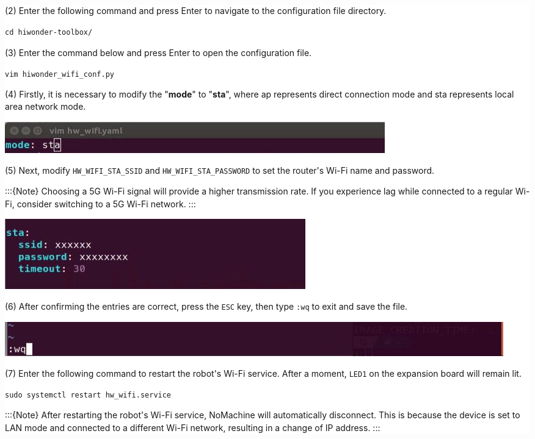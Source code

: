 (2) Enter the following command and press Enter to navigate to the configuration file directory.

```
cd hiwonder-toolbox/
```

(3) Enter the command below and press Enter to open the configuration file.

```
vim hiwonder_wifi_conf.py
```

(4) Firstly, it is necessary to modify the "**mode**" to "**sta**", where ap represents direct connection mode and sta represents local area network mode.

<img src="../_static/media/chapter_1/section_1/media/image201.png" class="common_img" />

(5) Next, modify `HW_WIFI_STA_SSID` and `HW_WIFI_STA_PASSWORD` to set the router's Wi-Fi name and password.

:::{Note}
Choosing a 5G Wi-Fi signal will provide a higher transmission rate. If you experience lag while connected to a regular Wi-Fi, consider switching to a 5G Wi-Fi network.
:::

<img src="../_static/media/chapter_1/section_1/media/image202.png" class="common_img" />

(6) After confirming the entries are correct, press the `ESC` key, then type `:wq` to exit and save the file.

<img src="../_static/media/chapter_1/section_1/media/image203.png" class="common_img" />

(7) Enter the following command to restart the robot's Wi-Fi service. After a moment, `LED1` on the expansion board will remain lit.

```
sudo systemctl restart hw_wifi.service
```

:::{Note}
After restarting the robot's Wi-Fi service, NoMachine will automatically disconnect. This is because the device is set to LAN mode and connected to a different Wi-Fi network, resulting in a change of IP address.
:::

